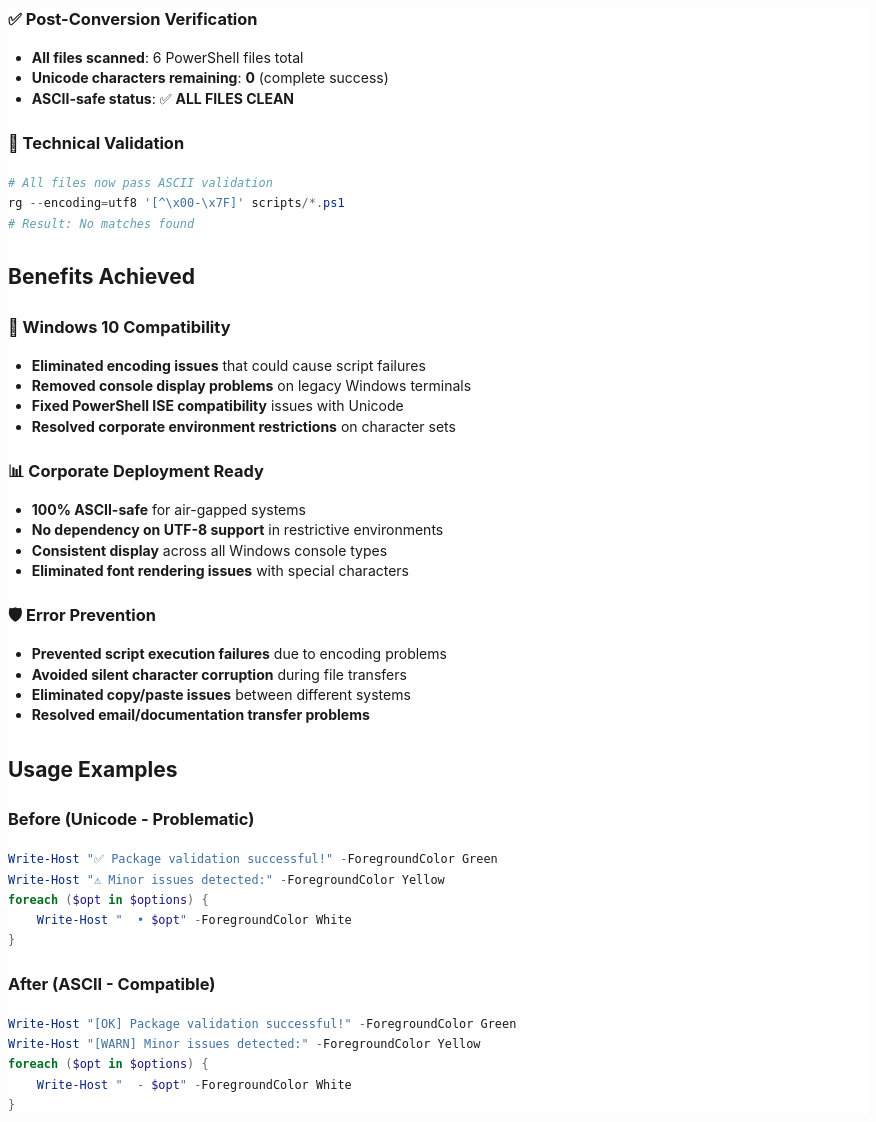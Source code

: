 ### ✅ Post-Conversion Verification
- **All files scanned**: 6 PowerShell files total
- **Unicode characters remaining**: **0** (complete success)
- **ASCII-safe status**: ✅ **ALL FILES CLEAN**

### 🔧 Technical Validation
```powershell
# All files now pass ASCII validation
rg --encoding=utf8 '[^\x00-\x7F]' scripts/*.ps1
# Result: No matches found
```

## Benefits Achieved

### 🎯 Windows 10 Compatibility
- **Eliminated encoding issues** that could cause script failures
- **Removed console display problems** on legacy Windows terminals
- **Fixed PowerShell ISE compatibility** issues with Unicode
- **Resolved corporate environment restrictions** on character sets

### 📊 Corporate Deployment Ready
- **100% ASCII-safe** for air-gapped systems
- **No dependency on UTF-8 support** in restrictive environments
- **Consistent display** across all Windows console types
- **Eliminated font rendering issues** with special characters

### 🛡️ Error Prevention
- **Prevented script execution failures** due to encoding problems
- **Avoided silent character corruption** during file transfers
- **Eliminated copy/paste issues** between different systems
- **Resolved email/documentation transfer problems**

## Usage Examples

### Before (Unicode - Problematic)
```powershell
Write-Host "✅ Package validation successful!" -ForegroundColor Green
Write-Host "⚠️ Minor issues detected:" -ForegroundColor Yellow
foreach ($opt in $options) {
    Write-Host "  • $opt" -ForegroundColor White
}
```

### After (ASCII - Compatible)
```powershell
Write-Host "[OK] Package validation successful!" -ForegroundColor Green
Write-Host "[WARN] Minor issues detected:" -ForegroundColor Yellow
foreach ($opt in $options) {
    Write-Host "  - $opt" -ForegroundColor White
}
```
